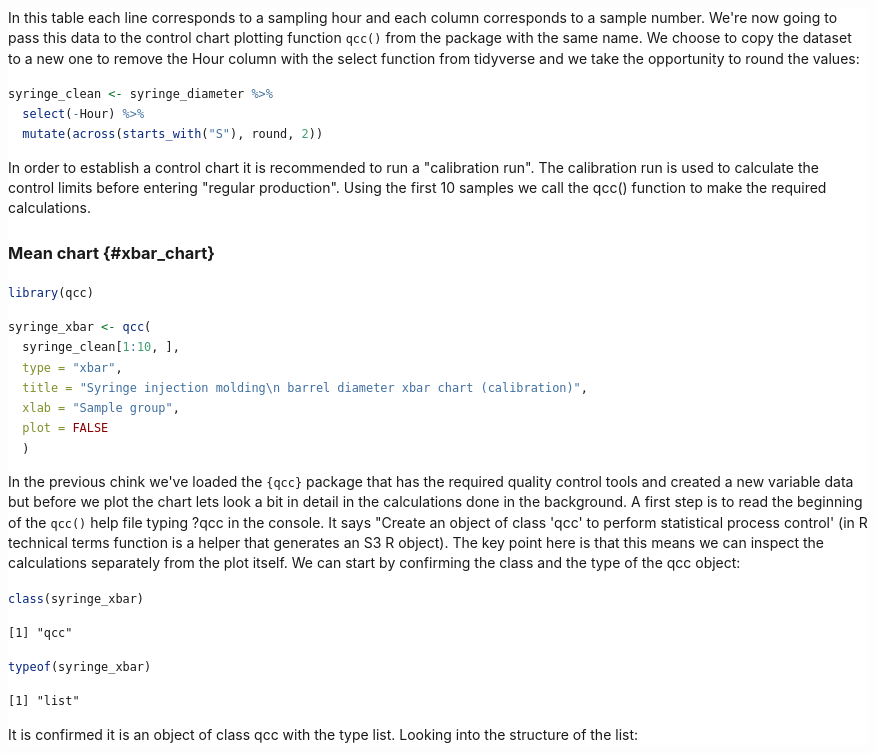 In this table each line corresponds to a sampling hour and each column corresponds to a sample number. We're now going to pass this data to the control chart plotting function `qcc()` from the package with the same name. We choose to copy the dataset to a new one to remove the Hour column with the select function from tidyverse and we take the opportunity to round the values:


```r
syringe_clean <- syringe_diameter %>% 
  select(-Hour) %>%
  mutate(across(starts_with("S"), round, 2))
```

In order to establish a control chart it is recommended to run a "calibration run". The calibration run is used to calculate the control limits before entering "regular production". Using the first 10 samples we call the qcc() function to make the required calculations.

### Mean chart {#xbar_chart}


```r
library(qcc)
```


```r
syringe_xbar <- qcc(
  syringe_clean[1:10, ], 
  type = "xbar", 
  title = "Syringe injection molding\n barrel diameter xbar chart (calibration)", 
  xlab = "Sample group",
  plot = FALSE
  )
```

In the previous chink we've loaded the `{qcc}` package that has the required quality control tools and created a new variable data but before we plot the chart lets look a bit in detail in the calculations done in the background. A first step is to read the beginning of the `qcc()` help file typing ?qcc in the console. It says "Create an object of class 'qcc' to perform statistical process control' (in R technical terms function is a helper that generates an S3 R object). The key point here is that this means we can inspect the calculations separately from the plot itself. We can start by confirming the class and the type of the qcc object:


```r
class(syringe_xbar)
```

```
[1] "qcc"
```

```r
typeof(syringe_xbar)
```

```
[1] "list"
```

It is confirmed it is an object of class qcc with the type list. Looking into the structure of the list:

